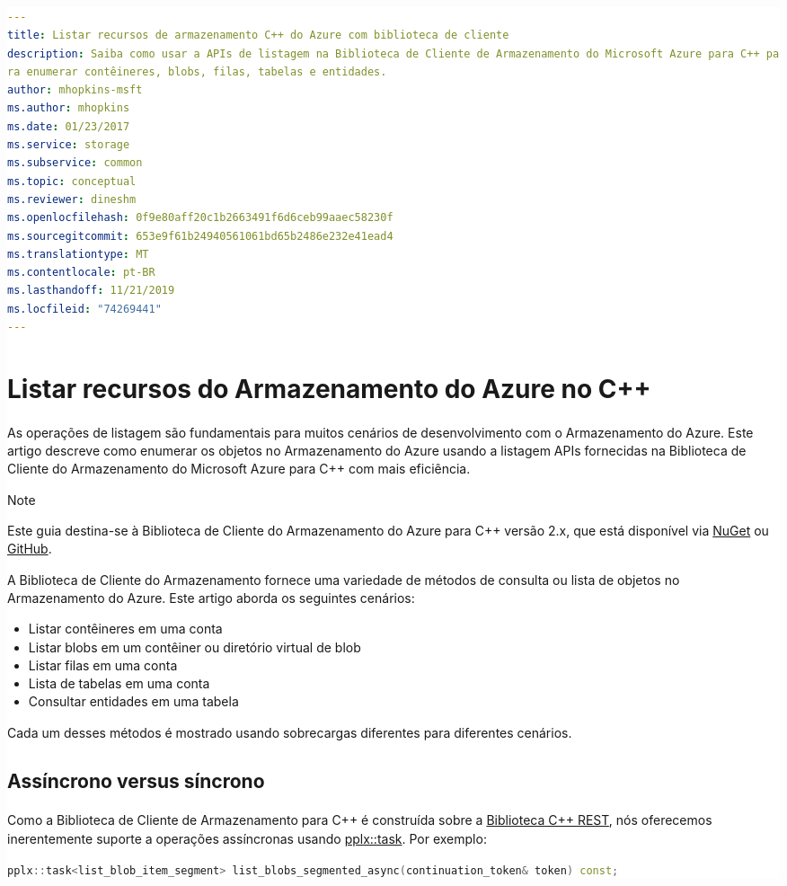 ```yaml
---
title: Listar recursos de armazenamento C++ do Azure com biblioteca de cliente
description: Saiba como usar a APIs de listagem na Biblioteca de Cliente de Armazenamento do Microsoft Azure para C++ para enumerar contêineres, blobs, filas, tabelas e entidades.
author: mhopkins-msft
ms.author: mhopkins
ms.date: 01/23/2017
ms.service: storage
ms.subservice: common
ms.topic: conceptual
ms.reviewer: dineshm
ms.openlocfilehash: 0f9e80aff20c1b2663491f6d6ceb99aaec58230f
ms.sourcegitcommit: 653e9f61b24940561061bd65b2486e232e41ead4
ms.translationtype: MT
ms.contentlocale: pt-BR
ms.lasthandoff: 11/21/2019
ms.locfileid: "74269441"
---
```

# <a name="list-azure-storage-resources-in-c"></a>Listar recursos do Armazenamento do Azure no C++

As operações de listagem são fundamentais para muitos cenários de desenvolvimento com o Armazenamento do Azure. Este artigo descreve como enumerar os objetos no Armazenamento do Azure usando a listagem APIs fornecidas na Biblioteca de Cliente do Armazenamento do Microsoft Azure para C++ com mais eficiência.

> [!NOTE]
> Este guia destina-se à Biblioteca de Cliente do Armazenamento do Azure para C++ versão 2.x, que está disponível via [NuGet](https://www.nuget.org/packages/wastorage) ou [GitHub](https://github.com/Azure/azure-storage-cpp).

A Biblioteca de Cliente do Armazenamento fornece uma variedade de métodos de consulta ou lista de objetos no Armazenamento do Azure. Este artigo aborda os seguintes cenários:

* Listar contêineres em uma conta
* Listar blobs em um contêiner ou diretório virtual de blob
* Listar filas em uma conta
* Lista de tabelas em uma conta
* Consultar entidades em uma tabela

Cada um desses métodos é mostrado usando sobrecargas diferentes para diferentes cenários.

## <a name="asynchronous-versus-synchronous"></a>Assíncrono versus síncrono

Como a Biblioteca de Cliente de Armazenamento para C++ é construída sobre a [Biblioteca C++ REST](https://github.com/Microsoft/cpprestsdk), nós oferecemos inerentemente suporte a operações assíncronas usando [pplx::task](https://microsoft.github.io/cpprestsdk/classpplx_1_1task.html). Por exemplo:

```cpp
pplx::task<list_blob_item_segment> list_blobs_segmented_async(continuation_token& token) const;
```
